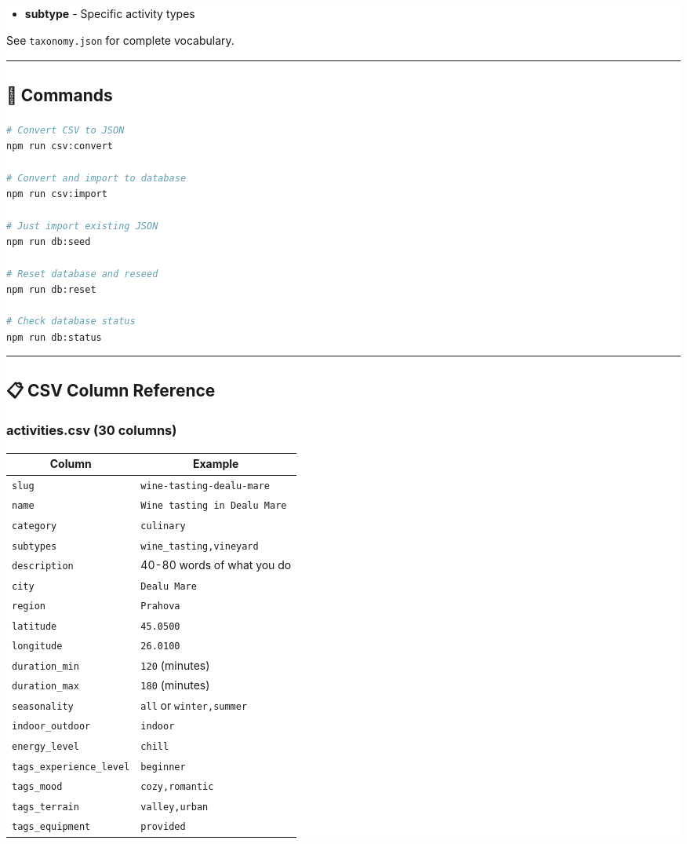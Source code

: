 - **subtype** - Specific activity types

See `taxonomy.json` for complete vocabulary.

---

## 🚀 **Commands**

```bash
# Convert CSV to JSON
npm run csv:convert

# Convert and import to database
npm run csv:import

# Just import existing JSON
npm run db:seed

# Reset database and reseed
npm run db:reset

# Check database status
npm run db:status
```

---

## 📋 **CSV Column Reference**

### **activities.csv (30 columns)**

| Column | Example |
|--------|---------|
| `slug` | `wine-tasting-dealu-mare` |
| `name` | `Wine tasting in Dealu Mare` |
| `category` | `culinary` |
| `subtypes` | `wine_tasting,vineyard` |
| `description` | 40-80 words of what you do |
| `city` | `Dealu Mare` |
| `region` | `Prahova` |
| `latitude` | `45.0500` |
| `longitude` | `26.0100` |
| `duration_min` | `120` (minutes) |
| `duration_max` | `180` (minutes) |
| `seasonality` | `all` or `winter,summer` |
| `indoor_outdoor` | `indoor` |
| `energy_level` | `chill` |
| `tags_experience_level` | `beginner` |
| `tags_mood` | `cozy,romantic` |
| `tags_terrain` | `valley,urban` |
| `tags_equipment` | `provided` |